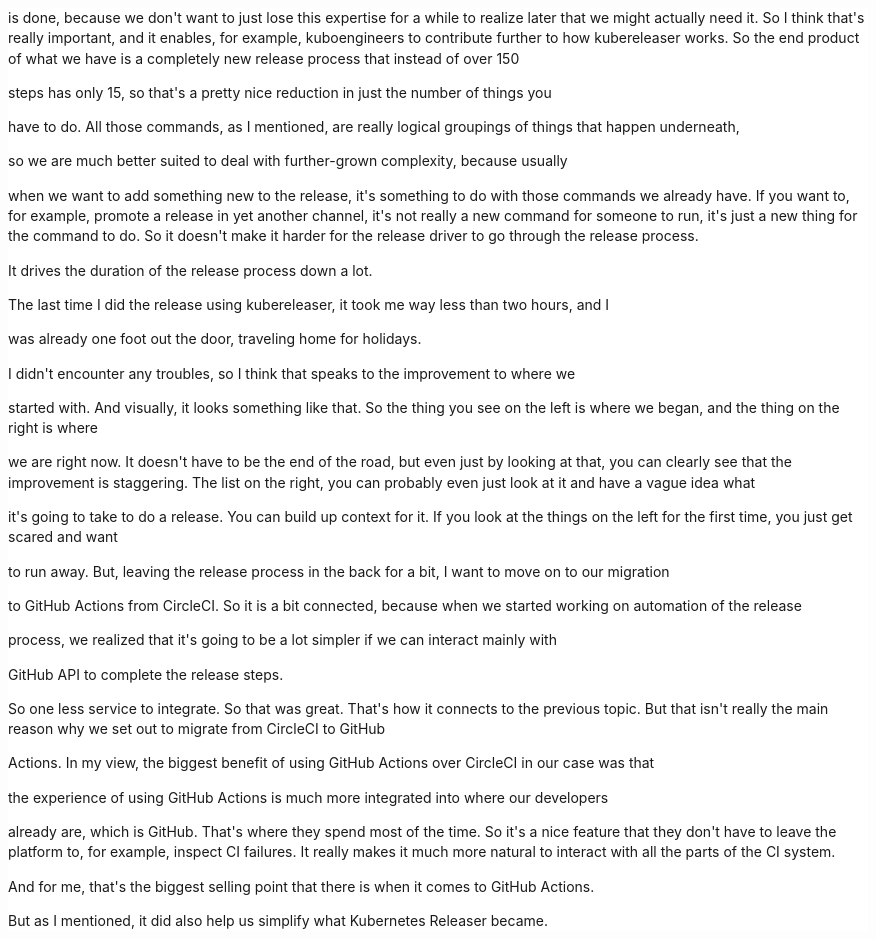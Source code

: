 is done, because we don't want to just lose this expertise for a while to realize later
that we might actually need it. So I think that's really important, and it enables, for example, kuboengineers to contribute
further to how kubereleaser works.
So the end product of what we have is a completely new release process that instead of over 150

steps has only 15, so that's a pretty nice reduction in just the number of things you

have to do. All those commands, as I mentioned, are really logical groupings of things that happen underneath,

so we are much better suited to deal with further-grown complexity, because usually

when we want to add something new to the release, it's something to do with those commands we
already have. If you want to, for example, promote a release in yet another channel, it's not really a new command for someone to run, it's just a new thing for the command to do.
So it doesn't make it harder for the release driver to go through the release process.

It drives the duration of the release process down a lot.

The last time I did the release using kubereleaser, it took me way less than two hours, and I

was already one foot out the door, traveling home for holidays.

I didn't encounter any troubles, so I think that speaks to the improvement to where we

started with. And visually, it looks something like that. So the thing you see on the left is where we began, and the thing on the right is where

we are right now. It doesn't have to be the end of the road, but even just by looking at that, you can clearly see that the improvement is staggering. The list on the right, you can probably even just look at it and have a vague idea what

it's going to take to do a release.
You can build up context for it. If you look at the things on the left for the first time, you just get scared and want

to run away. But, leaving the release process in the back for a bit, I want to move on to our migration

to GitHub Actions from CircleCI. So it is a bit connected, because when we started working on automation of the release

process, we realized that it's going to be a lot simpler if we can interact mainly with

GitHub API to complete the release steps.

So one less service to integrate. So that was great. That's how it connects to the previous topic. But that isn't really the main reason why we set out to migrate from CircleCI to GitHub

Actions. In my view, the biggest benefit of using GitHub Actions over CircleCI in our case was that

the experience of using GitHub Actions is much more integrated into where our developers

already are, which is GitHub. That's where they spend most of the time. So it's a nice feature that they don't have to leave the platform to, for example, inspect CI failures. It really makes it much more natural to interact with all the parts of the CI system.

And for me, that's the biggest selling point that there is when it comes to GitHub Actions.

But as I mentioned, it did also help us simplify what Kubernetes Releaser became.
